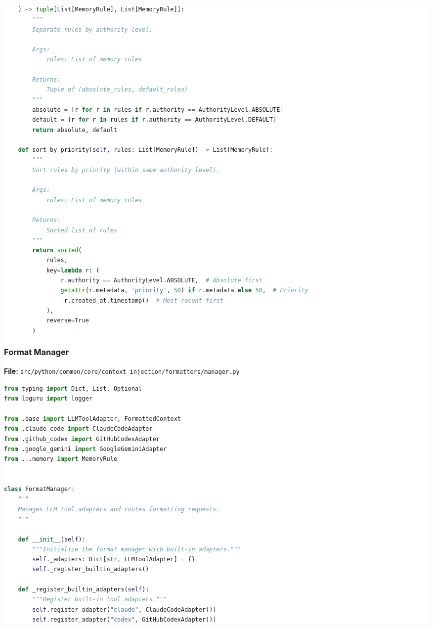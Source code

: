 ```python
    ) -> tuple[List[MemoryRule], List[MemoryRule]]:
        """
        Separate rules by authority level.

        Args:
            rules: List of memory rules

        Returns:
            Tuple of (absolute_rules, default_rules)
        """
        absolute = [r for r in rules if r.authority == AuthorityLevel.ABSOLUTE]
        default = [r for r in rules if r.authority == AuthorityLevel.DEFAULT]
        return absolute, default

    def sort_by_priority(self, rules: List[MemoryRule]) -> List[MemoryRule]:
        """
        Sort rules by priority (within same authority level).

        Args:
            rules: List of memory rules

        Returns:
            Sorted list of rules
        """
        return sorted(
            rules,
            key=lambda r: (
                r.authority == AuthorityLevel.ABSOLUTE,  # Absolute first
                getattr(r.metadata, 'priority', 50) if r.metadata else 50,  # Priority
                -r.created_at.timestamp()  # Most recent first
            ),
            reverse=True
        )
```

### Format Manager

**File:** `src/python/common/core/context_injection/formatters/manager.py`

```python
from typing import Dict, List, Optional
from loguru import logger

from .base import LLMToolAdapter, FormattedContext
from .claude_code import ClaudeCodeAdapter
from .github_codex import GitHubCodexAdapter
from .google_gemini import GoogleGeminiAdapter
from ...memory import MemoryRule


class FormatManager:
    """
    Manages LLM tool adapters and routes formatting requests.
    """

    def __init__(self):
        """Initialize the format manager with built-in adapters."""
        self._adapters: Dict[str, LLMToolAdapter] = {}
        self._register_builtin_adapters()

    def _register_builtin_adapters(self):
        """Register built-in tool adapters."""
        self.register_adapter("claude", ClaudeCodeAdapter())
        self.register_adapter("codex", GitHubCodexAdapter())
```
